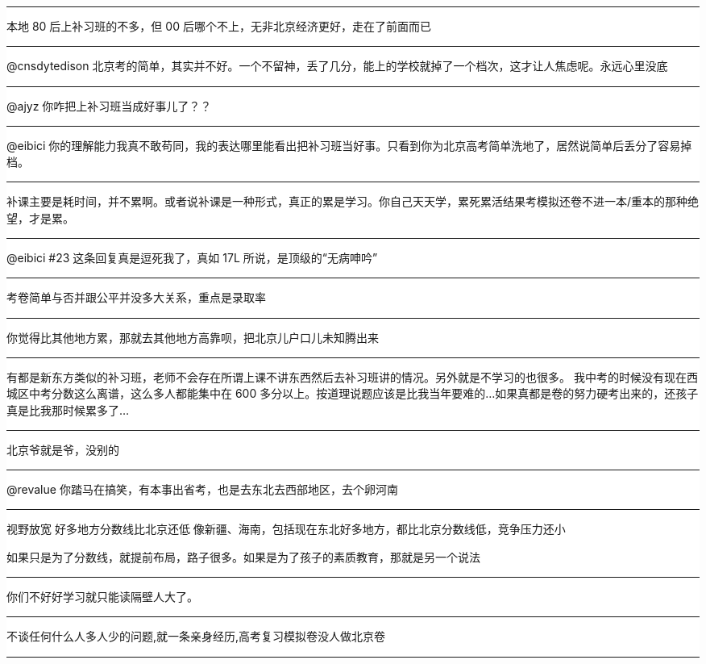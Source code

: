 ---------------------------------------------------

本地 80 后上补习班的不多，但 00 后哪个不上，无非北京经济更好，走在了前面而已

---------------------------------------------------

@cnsdytedison 北京考的简单，其实并不好。一个不留神，丢了几分，能上的学校就掉了一个档次，这才让人焦虑呢。永远心里没底

---------------------------------------------------

@ajyz 你咋把上补习班当成好事儿了？？

---------------------------------------------------

@eibici 你的理解能力我真不敢苟同，我的表达哪里能看出把补习班当好事。只看到你为北京高考简单洗地了，居然说简单后丢分了容易掉档。

---------------------------------------------------

补课主要是耗时间，并不累啊。或者说补课是一种形式，真正的累是学习。你自己天天学，累死累活结果考模拟还卷不进一本/重本的那种绝望，才是累。

---------------------------------------------------

@eibici #23 这条回复真是逗死我了，真如 17L 所说，是顶级的“无病呻吟”

---------------------------------------------------

考卷简单与否并跟公平并没多大关系，重点是录取率

---------------------------------------------------

你觉得比其他地方累，那就去其他地方高靠呗，把北京儿户口儿未知腾出来

---------------------------------------------------

有都是新东方类似的补习班，老师不会存在所谓上课不讲东西然后去补习班讲的情况。另外就是不学习的也很多。
我中考的时候没有现在西城区中考分数这么离谱，这么多人都能集中在 600 多分以上。按道理说题应该是比我当年要难的…如果真都是卷的努力硬考出来的，还孩子真是比我那时候累多了…

---------------------------------------------------

北京爷就是爷，没别的

---------------------------------------------------

@revalue 你踏马在搞笑，有本事出省考，也是去东北去西部地区，去个卵河南

---------------------------------------------------

视野放宽 好多地方分数线比北京还低
像新疆、海南，包括现在东北好多地方，都比北京分数线低，竞争压力还小

如果只是为了分数线，就提前布局，路子很多。如果是为了孩子的素质教育，那就是另一个说法

---------------------------------------------------

你们不好好学习就只能读隔壁人大了。

---------------------------------------------------

不谈任何什么人多人少的问题,就一条亲身经历,高考复习模拟卷没人做北京卷

---------------------------------------------------
